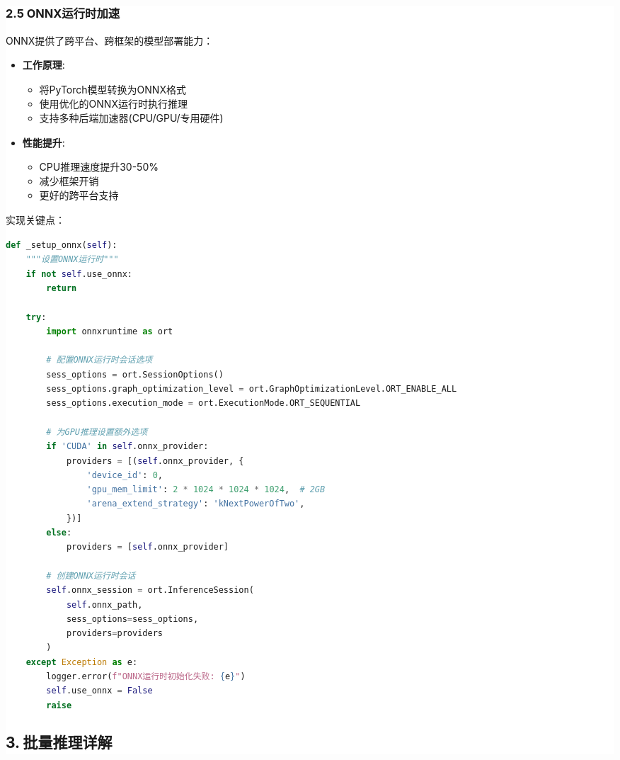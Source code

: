 ### 2.5 ONNX运行时加速

ONNX提供了跨平台、跨框架的模型部署能力：

- **工作原理**:
  - 将PyTorch模型转换为ONNX格式
  - 使用优化的ONNX运行时执行推理
  - 支持多种后端加速器(CPU/GPU/专用硬件)

- **性能提升**:
  - CPU推理速度提升30-50%
  - 减少框架开销
  - 更好的跨平台支持

实现关键点：
```python
def _setup_onnx(self):
    """设置ONNX运行时"""
    if not self.use_onnx:
        return
        
    try:
        import onnxruntime as ort
        
        # 配置ONNX运行时会话选项
        sess_options = ort.SessionOptions()
        sess_options.graph_optimization_level = ort.GraphOptimizationLevel.ORT_ENABLE_ALL
        sess_options.execution_mode = ort.ExecutionMode.ORT_SEQUENTIAL
        
        # 为GPU推理设置额外选项
        if 'CUDA' in self.onnx_provider:
            providers = [(self.onnx_provider, {
                'device_id': 0,
                'gpu_mem_limit': 2 * 1024 * 1024 * 1024,  # 2GB
                'arena_extend_strategy': 'kNextPowerOfTwo',
            })]
        else:
            providers = [self.onnx_provider]
            
        # 创建ONNX运行时会话
        self.onnx_session = ort.InferenceSession(
            self.onnx_path, 
            sess_options=sess_options,
            providers=providers
        )
    except Exception as e:
        logger.error(f"ONNX运行时初始化失败: {e}")
        self.use_onnx = False
        raise
```

## 3. 批量推理详解
